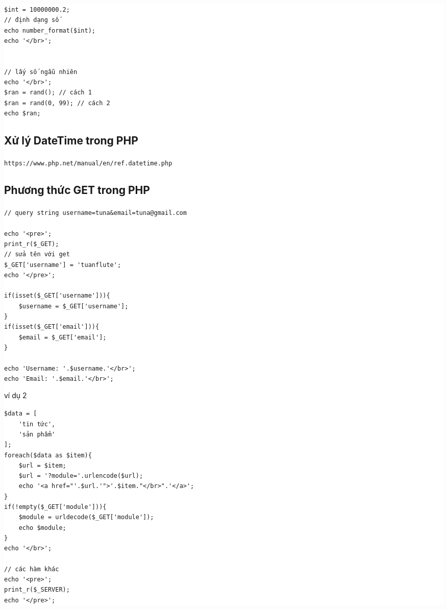     $int = 10000000.2;
    // định dạng số
    echo number_format($int);
    echo '</br>';


    // lấy số ngẫu nhiên
    echo '</br>';
    $ran = rand(); // cách 1
    $ran = rand(0, 99); // cách 2
    echo $ran;

## Xử lý DateTime trong PHP

    https://www.php.net/manual/en/ref.datetime.php  

## Phương thức GET trong PHP

    // query string username=tuna&email=tuna@gmail.com

    echo '<pre>';
    print_r($_GET);
    // sửa tên với get
    $_GET['username'] = 'tuanflute';
    echo '</pre>';

    if(isset($_GET['username'])){
        $username = $_GET['username'];
    }
    if(isset($_GET['email'])){
        $email = $_GET['email'];
    }

    echo 'Username: '.$username.'</br>';
    echo 'Email: '.$email.'</br>';

ví dụ 2

    $data = [
        'tin tức', 
        'sản phẩm'
    ];
    foreach($data as $item){
        $url = $item;
        $url = '?module='.urlencode($url);
        echo '<a href="'.$url.'">'.$item."</br>".'</a>';
    }
    if(!empty($_GET['module'])){
        $module = urldecode($_GET['module']);
        echo $module;
    }
    echo '</br>';

    // các hàm khác 
    echo '<pre>';
    print_r($_SERVER);
    echo '</pre>';

